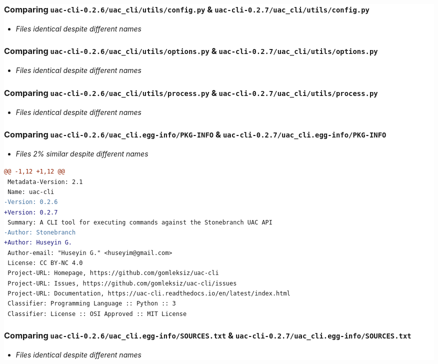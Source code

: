 ### Comparing `uac-cli-0.2.6/uac_cli/utils/config.py` & `uac-cli-0.2.7/uac_cli/utils/config.py`

 * *Files identical despite different names*

### Comparing `uac-cli-0.2.6/uac_cli/utils/options.py` & `uac-cli-0.2.7/uac_cli/utils/options.py`

 * *Files identical despite different names*

### Comparing `uac-cli-0.2.6/uac_cli/utils/process.py` & `uac-cli-0.2.7/uac_cli/utils/process.py`

 * *Files identical despite different names*

### Comparing `uac-cli-0.2.6/uac_cli.egg-info/PKG-INFO` & `uac-cli-0.2.7/uac_cli.egg-info/PKG-INFO`

 * *Files 2% similar despite different names*

```diff
@@ -1,12 +1,12 @@
 Metadata-Version: 2.1
 Name: uac-cli
-Version: 0.2.6
+Version: 0.2.7
 Summary: A CLI tool for executing commands against the Stonebranch UAC API
-Author: Stonebranch
+Author: Huseyin G.
 Author-email: "Huseyin G." <huseyim@gmail.com>
 License: CC BY-NC 4.0
 Project-URL: Homepage, https://github.com/gomleksiz/uac-cli
 Project-URL: Issues, https://github.com/gomleksiz/uac-cli/issues
 Project-URL: Documentation, https://uac-cli.readthedocs.io/en/latest/index.html
 Classifier: Programming Language :: Python :: 3
 Classifier: License :: OSI Approved :: MIT License
```

### Comparing `uac-cli-0.2.6/uac_cli.egg-info/SOURCES.txt` & `uac-cli-0.2.7/uac_cli.egg-info/SOURCES.txt`

 * *Files identical despite different names*

